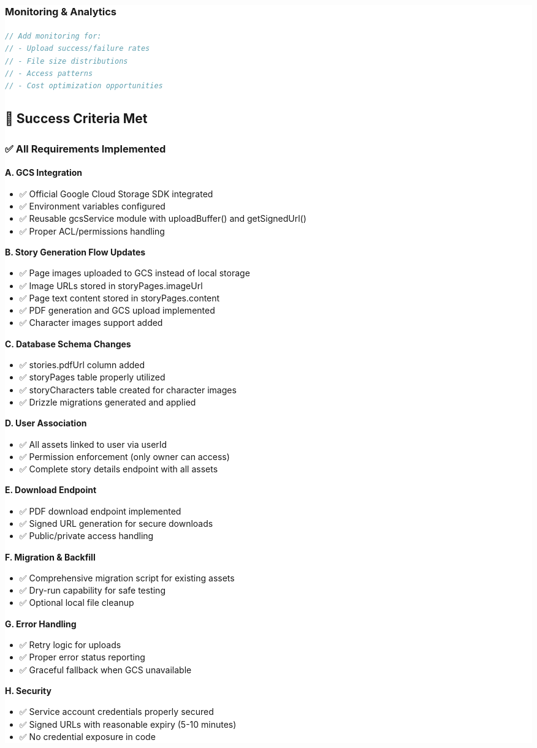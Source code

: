 ### Monitoring & Analytics
```typescript
// Add monitoring for:
// - Upload success/failure rates
// - File size distributions
// - Access patterns
// - Cost optimization opportunities
```

## 🎯 Success Criteria Met

### ✅ All Requirements Implemented

**A. GCS Integration**
- ✅ Official Google Cloud Storage SDK integrated
- ✅ Environment variables configured
- ✅ Reusable gcsService module with uploadBuffer() and getSignedUrl()
- ✅ Proper ACL/permissions handling

**B. Story Generation Flow Updates**
- ✅ Page images uploaded to GCS instead of local storage
- ✅ Image URLs stored in storyPages.imageUrl
- ✅ Page text content stored in storyPages.content
- ✅ PDF generation and GCS upload implemented
- ✅ Character images support added

**C. Database Schema Changes**
- ✅ stories.pdfUrl column added
- ✅ storyPages table properly utilized
- ✅ storyCharacters table created for character images
- ✅ Drizzle migrations generated and applied

**D. User Association**
- ✅ All assets linked to user via userId
- ✅ Permission enforcement (only owner can access)
- ✅ Complete story details endpoint with all assets

**E. Download Endpoint**
- ✅ PDF download endpoint implemented
- ✅ Signed URL generation for secure downloads
- ✅ Public/private access handling

**F. Migration & Backfill**
- ✅ Comprehensive migration script for existing assets
- ✅ Dry-run capability for safe testing
- ✅ Optional local file cleanup

**G. Error Handling**
- ✅ Retry logic for uploads
- ✅ Proper error status reporting
- ✅ Graceful fallback when GCS unavailable

**H. Security**
- ✅ Service account credentials properly secured
- ✅ Signed URLs with reasonable expiry (5-10 minutes)
- ✅ No credential exposure in code
